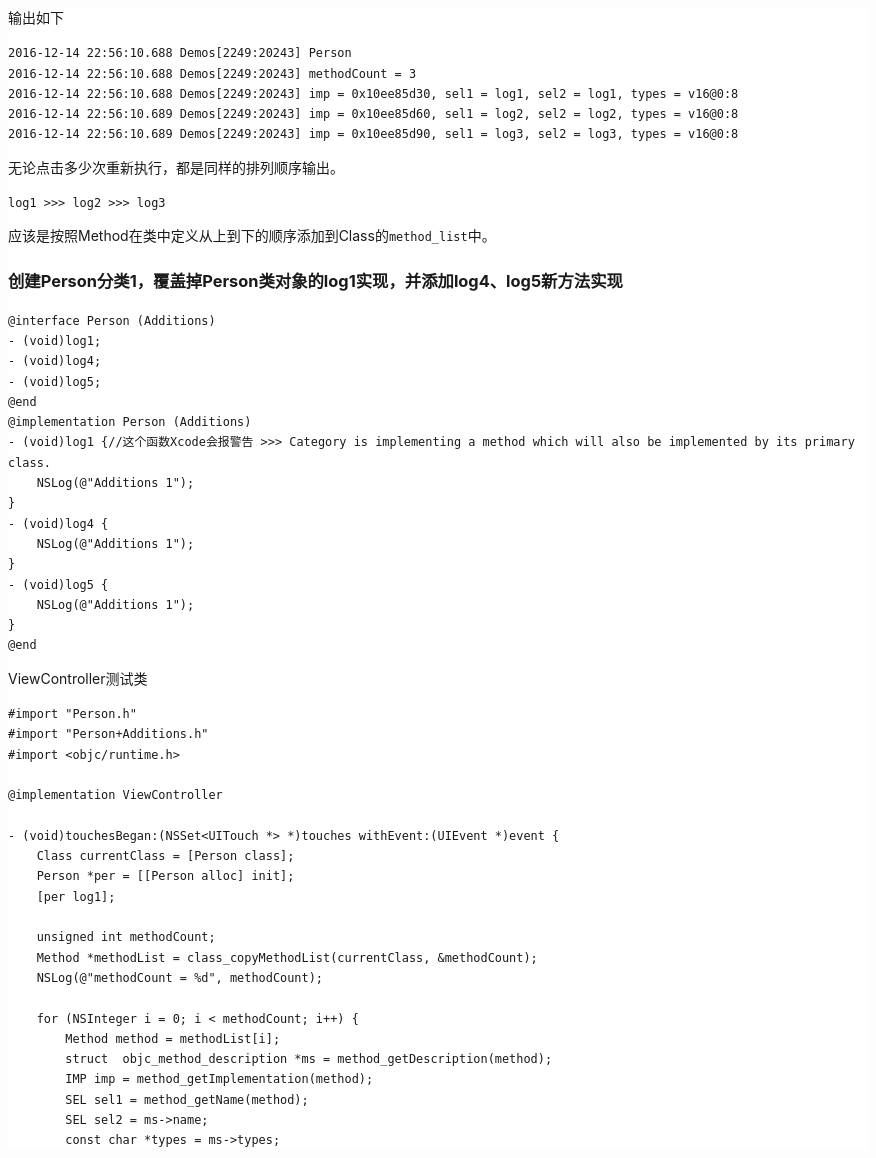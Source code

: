输出如下

```
2016-12-14 22:56:10.688 Demos[2249:20243] Person
2016-12-14 22:56:10.688 Demos[2249:20243] methodCount = 3
2016-12-14 22:56:10.688 Demos[2249:20243] imp = 0x10ee85d30, sel1 = log1, sel2 = log1, types = v16@0:8
2016-12-14 22:56:10.689 Demos[2249:20243] imp = 0x10ee85d60, sel1 = log2, sel2 = log2, types = v16@0:8
2016-12-14 22:56:10.689 Demos[2249:20243] imp = 0x10ee85d90, sel1 = log3, sel2 = log3, types = v16@0:8
```

无论点击多少次重新执行，都是同样的排列顺序输出。

```
log1 >>> log2 >>> log3
```

应该是按照Method在类中定义从上到下的顺序添加到Class的`method_list`中。

### 创建Person分类1，覆盖掉Person类对象的log1实现，并添加log4、log5新方法实现

```objc
@interface Person (Additions)
- (void)log1;
- (void)log4;
- (void)log5;
@end
@implementation Person (Additions)
- (void)log1 {//这个函数Xcode会报警告 >>> Category is implementing a method which will also be implemented by its primary class.
    NSLog(@"Additions 1");
}
- (void)log4 {
    NSLog(@"Additions 1");
}
- (void)log5 {
    NSLog(@"Additions 1");
}
@end
```

ViewController测试类

```objc
#import "Person.h"
#import "Person+Additions.h"
#import <objc/runtime.h>

@implementation ViewController

- (void)touchesBegan:(NSSet<UITouch *> *)touches withEvent:(UIEvent *)event {
    Class currentClass = [Person class];
    Person *per = [[Person alloc] init];
    [per log1];
    
    unsigned int methodCount;
    Method *methodList = class_copyMethodList(currentClass, &methodCount);
    NSLog(@"methodCount = %d", methodCount);
    
    for (NSInteger i = 0; i < methodCount; i++) {
        Method method = methodList[i];
        struct  objc_method_description *ms = method_getDescription(method);
        IMP imp = method_getImplementation(method);
        SEL sel1 = method_getName(method);
        SEL sel2 = ms->name;
        const char *types = ms->types;
```